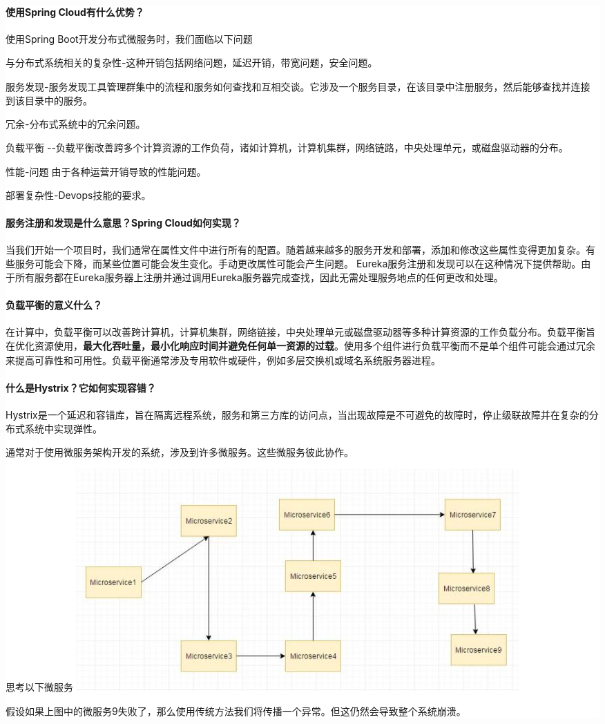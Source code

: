 
#### 使用Spring Cloud有什么优势？

使用Spring Boot开发分布式微服务时，我们面临以下问题

与分布式系统相关的复杂性-这种开销包括网络问题，延迟开销，带宽问题，安全问题。

服务发现-服务发现工具管理群集中的流程和服务如何查找和互相交谈。它涉及一个服务目录，在该目录中注册服务，然后能够查找并连接到该目录中的服务。

冗余-分布式系统中的冗余问题。

负载平衡 --负载平衡改善跨多个计算资源的工作负荷，诸如计算机，计算机集群，网络链路，中央处理单元，或磁盘驱动器的分布。

性能-问题 由于各种运营开销导致的性能问题。

部署复杂性-Devops技能的要求。

#### 服务注册和发现是什么意思？Spring Cloud如何实现？

当我们开始一个项目时，我们通常在属性文件中进行所有的配置。随着越来越多的服务开发和部署，添加和修改这些属性变得更加复杂。有些服务可能会下降，而某些位置可能会发生变化。手动更改属性可能会产生问题。 Eureka服务注册和发现可以在这种情况下提供帮助。由于所有服务都在Eureka服务器上注册并通过调用Eureka服务器完成查找，因此无需处理服务地点的任何更改和处理。



#### 负载平衡的意义什么？

在计算中，负载平衡可以改善跨计算机，计算机集群，网络链接，中央处理单元或磁盘驱动器等多种计算资源的工作负载分布。负载平衡旨在优化资源使用，**最大化吞吐量，最小化响应时间并避免任何单一资源的过载**。使用多个组件进行负载平衡而不是单个组件可能会通过冗余来提高可靠性和可用性。负载平衡通常涉及专用软件或硬件，例如多层交换机或域名系统服务器进程。



#### 什么是Hystrix？它如何实现容错？ 

 Hystrix是一个延迟和容错库，旨在隔离远程系统，服务和第三方库的访问点，当出现故障是不可避免的故障时，停止级联故障并在复杂的分布式系统中实现弹性。

通常对于使用微服务架构开发的系统，涉及到许多微服务。这些微服务彼此协作。 

思考以下微服务
![](media/springcloud8.png)


假设如果上图中的微服务9失败了，那么使用传统方法我们将传播一个异常。但这仍然会导致整个系统崩溃。 
